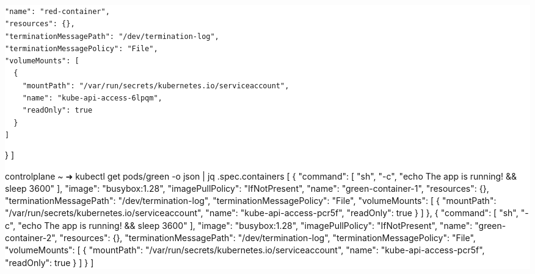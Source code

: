     "name": "red-container",
    "resources": {},
    "terminationMessagePath": "/dev/termination-log",
    "terminationMessagePolicy": "File",
    "volumeMounts": [
      {
        "mountPath": "/var/run/secrets/kubernetes.io/serviceaccount",
        "name": "kube-api-access-6lpqm",
        "readOnly": true
      }
    ]
  }
]

controlplane ~ ➜  kubectl get pods/green -o json | jq .spec.containers
[
  {
    "command": [
      "sh",
      "-c",
      "echo The app is running! && sleep 3600"
    ],
    "image": "busybox:1.28",
    "imagePullPolicy": "IfNotPresent",
    "name": "green-container-1",
    "resources": {},
    "terminationMessagePath": "/dev/termination-log",
    "terminationMessagePolicy": "File",
    "volumeMounts": [
      {
        "mountPath": "/var/run/secrets/kubernetes.io/serviceaccount",
        "name": "kube-api-access-pcr5f",
        "readOnly": true
      }
    ]
  },
  {
    "command": [
      "sh",
      "-c",
      "echo The app is running! && sleep 3600"
    ],
    "image": "busybox:1.28",
    "imagePullPolicy": "IfNotPresent",
    "name": "green-container-2",
    "resources": {},
    "terminationMessagePath": "/dev/termination-log",
    "terminationMessagePolicy": "File",
    "volumeMounts": [
      {
        "mountPath": "/var/run/secrets/kubernetes.io/serviceaccount",
        "name": "kube-api-access-pcr5f",
        "readOnly": true
      }
    ]
  }
]
